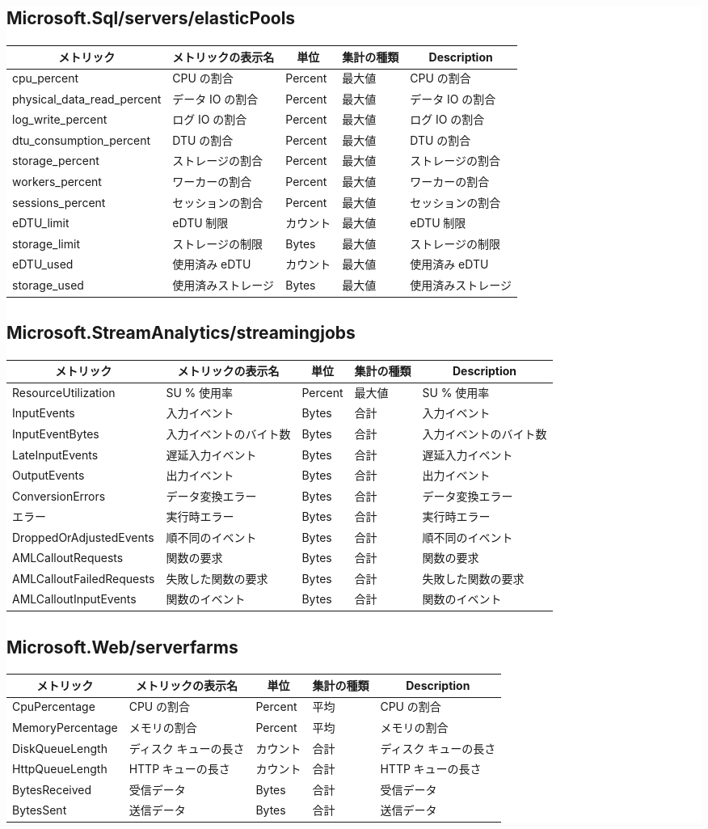 ## Microsoft.Sql/servers/elasticPools
| メトリック | メトリックの表示名 | 単位 | 集計の種類 | Description |
| --- | --- | --- | --- | --- |
| cpu\_percent |CPU の割合 |Percent |最大値 |CPU の割合 |
| physical\_data\_read\_percent |データ IO の割合 |Percent |最大値 |データ IO の割合 |
| log\_write\_percent |ログ IO の割合 |Percent |最大値 |ログ IO の割合 |
| dtu\_consumption\_percent |DTU の割合 |Percent |最大値 |DTU の割合 |
| storage\_percent |ストレージの割合 |Percent |最大値 |ストレージの割合 |
| workers\_percent |ワーカーの割合 |Percent |最大値 |ワーカーの割合 |
| sessions\_percent |セッションの割合 |Percent |最大値 |セッションの割合 |
| eDTU\_limit |eDTU 制限 |カウント |最大値 |eDTU 制限 |
| storage\_limit |ストレージの制限 |Bytes |最大値 |ストレージの制限 |
| eDTU\_used |使用済み eDTU |カウント |最大値 |使用済み eDTU |
| storage\_used |使用済みストレージ |Bytes |最大値 |使用済みストレージ |

## Microsoft.StreamAnalytics/streamingjobs
| メトリック | メトリックの表示名 | 単位 | 集計の種類 | Description |
| --- | --- | --- | --- | --- |
| ResourceUtilization |SU % 使用率 |Percent |最大値 |SU % 使用率 |
| InputEvents |入力イベント |Bytes |合計 |入力イベント |
| InputEventBytes |入力イベントのバイト数 |Bytes |合計 |入力イベントのバイト数 |
| LateInputEvents |遅延入力イベント |Bytes |合計 |遅延入力イベント |
| OutputEvents |出力イベント |Bytes |合計 |出力イベント |
| ConversionErrors |データ変換エラー |Bytes |合計 |データ変換エラー |
| エラー |実行時エラー |Bytes |合計 |実行時エラー |
| DroppedOrAdjustedEvents |順不同のイベント |Bytes |合計 |順不同のイベント |
| AMLCalloutRequests |関数の要求 |Bytes |合計 |関数の要求 |
| AMLCalloutFailedRequests |失敗した関数の要求 |Bytes |合計 |失敗した関数の要求 |
| AMLCalloutInputEvents |関数のイベント |Bytes |合計 |関数のイベント |

## Microsoft.Web/serverfarms
| メトリック | メトリックの表示名 | 単位 | 集計の種類 | Description |
| --- | --- | --- | --- | --- |
| CpuPercentage |CPU の割合 |Percent |平均 |CPU の割合 |
| MemoryPercentage |メモリの割合 |Percent |平均 |メモリの割合 |
| DiskQueueLength |ディスク キューの長さ |カウント |合計 |ディスク キューの長さ |
| HttpQueueLength |HTTP キューの長さ |カウント |合計 |HTTP キューの長さ |
| BytesReceived |受信データ |Bytes |合計 |受信データ |
| BytesSent |送信データ |Bytes |合計 |送信データ |
